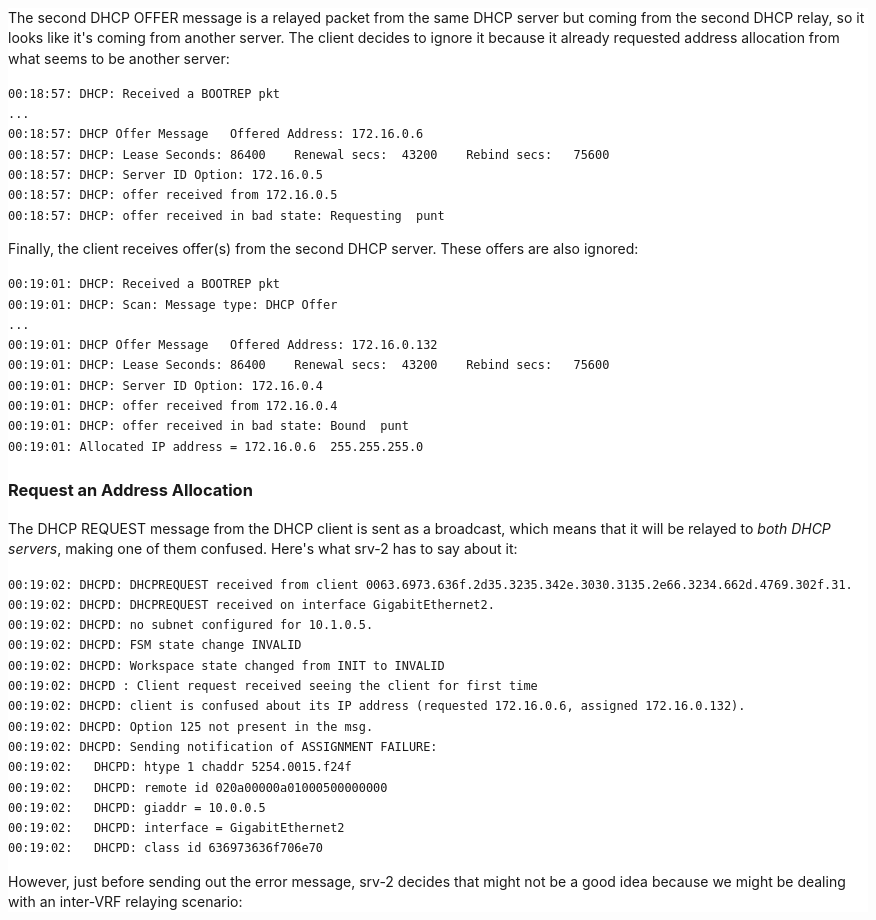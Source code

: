 ```
```

The second DHCP OFFER message is a relayed packet from the same DHCP server but coming from the second DHCP relay, so it looks like it's coming from another server. The client decides to ignore it because it already requested address allocation from what seems to be another server:

```
00:18:57: DHCP: Received a BOOTREP pkt
...
00:18:57: DHCP Offer Message   Offered Address: 172.16.0.6
00:18:57: DHCP: Lease Seconds: 86400    Renewal secs:  43200    Rebind secs:   75600
00:18:57: DHCP: Server ID Option: 172.16.0.5
00:18:57: DHCP: offer received from 172.16.0.5
00:18:57: DHCP: offer received in bad state: Requesting  punt
```

Finally, the client receives offer(s) from the second DHCP server. These offers are also ignored:

```
00:19:01: DHCP: Received a BOOTREP pkt
00:19:01: DHCP: Scan: Message type: DHCP Offer
...
00:19:01: DHCP Offer Message   Offered Address: 172.16.0.132
00:19:01: DHCP: Lease Seconds: 86400    Renewal secs:  43200    Rebind secs:   75600
00:19:01: DHCP: Server ID Option: 172.16.0.4
00:19:01: DHCP: offer received from 172.16.0.4
00:19:01: DHCP: offer received in bad state: Bound  punt
00:19:01: Allocated IP address = 172.16.0.6  255.255.255.0
```

### Request an Address Allocation

The DHCP REQUEST message from the DHCP client is sent as a broadcast, which means that it will be relayed to *both DHCP servers*, making one of them confused. Here's what srv-2 has to say about it:

```
00:19:02: DHCPD: DHCPREQUEST received from client 0063.6973.636f.2d35.3235.342e.3030.3135.2e66.3234.662d.4769.302f.31.
00:19:02: DHCPD: DHCPREQUEST received on interface GigabitEthernet2.
00:19:02: DHCPD: no subnet configured for 10.1.0.5.
00:19:02: DHCPD: FSM state change INVALID
00:19:02: DHCPD: Workspace state changed from INIT to INVALID
00:19:02: DHCPD : Client request received seeing the client for first time
00:19:02: DHCPD: client is confused about its IP address (requested 172.16.0.6, assigned 172.16.0.132).
00:19:02: DHCPD: Option 125 not present in the msg.
00:19:02: DHCPD: Sending notification of ASSIGNMENT FAILURE:
00:19:02:   DHCPD: htype 1 chaddr 5254.0015.f24f
00:19:02:   DHCPD: remote id 020a00000a01000500000000
00:19:02:   DHCPD: giaddr = 10.0.0.5
00:19:02:   DHCPD: interface = GigabitEthernet2
00:19:02:   DHCPD: class id 636973636f706e70
```

However, just before sending out the error message, srv-2 decides that might not be a good idea because we might be dealing with an inter-VRF relaying scenario:
